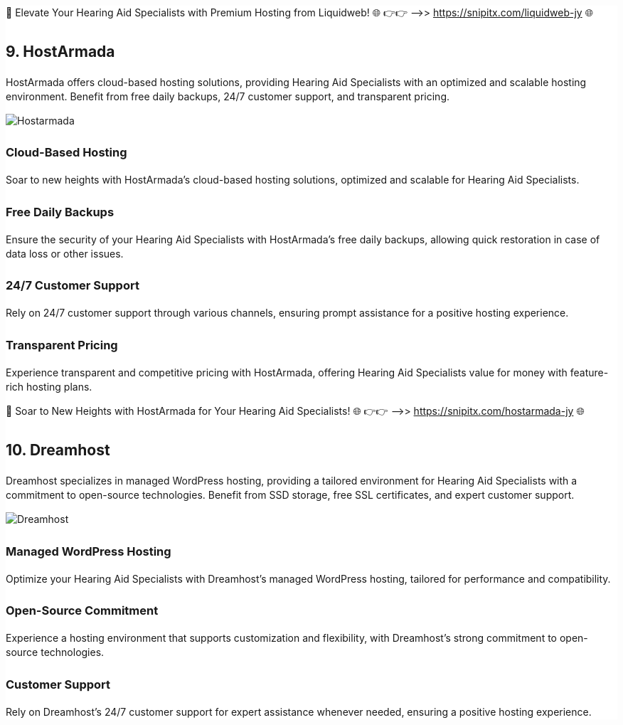 🚀 Elevate Your Hearing Aid Specialists with Premium Hosting from Liquidweb! 🌐
👉👉 -->> https://snipitx.com/liquidweb-jy 🌐

## 9. HostArmada

HostArmada offers cloud-based hosting solutions, providing Hearing Aid Specialists with an optimized and scalable hosting environment. Benefit from free daily backups, 24/7 customer support, and transparent pricing.

![Hostarmada](https://i.imgur.com/KFbdf3o.jpeg "Hostarmada Hosting")

### Cloud-Based Hosting
Soar to new heights with HostArmada’s cloud-based hosting solutions, optimized and scalable for Hearing Aid Specialists.

### Free Daily Backups
Ensure the security of your Hearing Aid Specialists with HostArmada’s free daily backups, allowing quick restoration in case of data loss or other issues.

### 24/7 Customer Support
Rely on 24/7 customer support through various channels, ensuring prompt assistance for a positive hosting experience.

### Transparent Pricing
Experience transparent and competitive pricing with HostArmada, offering Hearing Aid Specialists value for money with feature-rich hosting plans.

🚀 Soar to New Heights with HostArmada for Your Hearing Aid Specialists! 🌐
👉👉 -->> https://snipitx.com/hostarmada-jy 🌐

## 10. Dreamhost

Dreamhost specializes in managed WordPress hosting, providing a tailored environment for Hearing Aid Specialists with a commitment to open-source technologies. Benefit from SSD storage, free SSL certificates, and expert customer support.

![Dreamhost](https://i.imgur.com/rXIg8ip.jpeg "Dreamhost Hosting")

### Managed WordPress Hosting
Optimize your Hearing Aid Specialists with Dreamhost’s managed WordPress hosting, tailored for performance and compatibility.

### Open-Source Commitment
Experience a hosting environment that supports customization and flexibility, with Dreamhost’s strong commitment to open-source technologies.

### Customer Support
Rely on Dreamhost’s 24/7 customer support for expert assistance whenever needed, ensuring a positive hosting experience.
